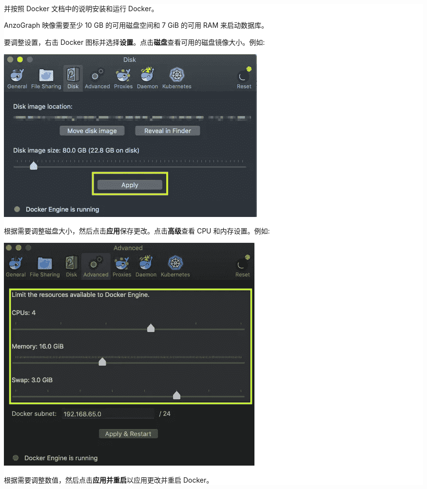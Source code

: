 并按照 Docker 文档中的说明安装和运行 Docker。

AnzoGraph 映像需要至少 10 GB 的可用磁盘空间和 7 GiB 的可用 RAM 来启动数据库。

要调整设置，右击 Docker 图标并选择**设置**。点击**磁盘**查看可用的磁盘镜像大小。例如:

![](img/b56a83eb3887070fb33c0e755aafdad7.png)

根据需要调整磁盘大小，然后点击**应用**保存更改。点击**高级**查看 CPU 和内存设置。例如:

![](img/68484422786d23c1d222177a1a67163f.png)

根据需要调整数值，然后点击**应用并重启**以应用更改并重启 Docker。
